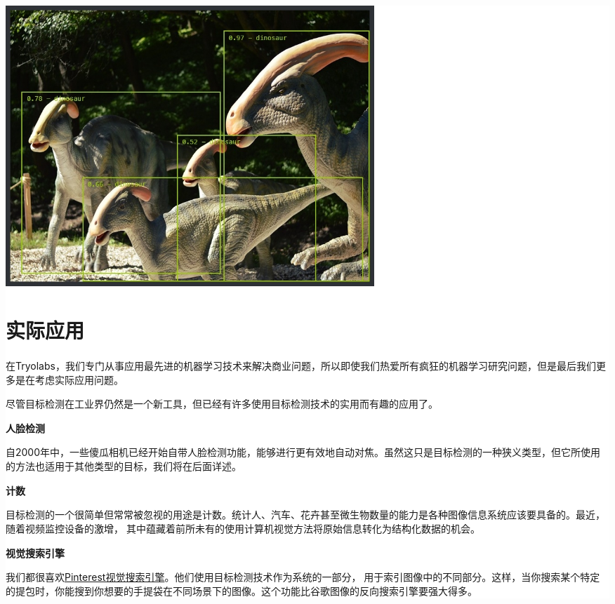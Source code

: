 <img src="/assets/img/Objective/detection.jpg" height="400px" alt="目标检测示例"/>

# 实际应用 #

在Tryolabs，我们专门从事应用最先进的机器学习技术来解决商业问题，所以即使我们热爱所有疯狂的机器学习研究问题，但是最后我们更多是在考虑实际应用问题。

尽管目标检测在工业界仍然是一个新工具，但已经有许多使用目标检测技术的实用而有趣的应用了。

**人脸检测**

自2000年中，一些傻瓜相机已经开始自带人脸检测功能，能够进行更有效地自动对焦。虽然这只是目标检测的一种狭义类型，但它所使用的方法也适用于其他类型的目标，我们将在后面详述。

**计数**

目标检测的一个很简单但常常被忽视的用途是计数。统计人、汽车、花卉甚至微生物数量的能力是各种图像信息系统应该要具备的。最近，随着视频监控设备的激增，
其中蕴藏着前所未有的使用计算机视觉方法将原始信息转化为结构化数据的机会。

**视觉搜索引擎**

我们都很喜欢[Pinterest视觉搜索引擎](https://labs.pinterest.com/assets/paper/visual_search_at_pinterest.pdf)。他们使用目标检测技术作为系统的一部分，
用于索引图像中的不同部分。这样，当你搜索某个特定的提包时，你能搜到你想要的手提袋在不同场景下的图像。这个功能比谷歌图像的反向搜索引擎要强大得多。
